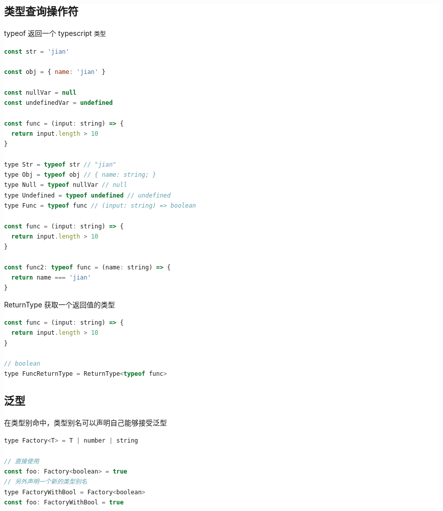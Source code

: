 ## 类型查询操作符

typeof 返回一个 typescript `类型`

```js
const str = 'jian'

const obj = { name: 'jian' }

const nullVar = null
const undefinedVar = undefined

const func = (input: string) => {
  return input.length > 10
}

type Str = typeof str // "jian"
type Obj = typeof obj // { name: string; }
type Null = typeof nullVar // null
type Undefined = typeof undefined // undefined
type Func = typeof func // (input: string) => boolean

const func = (input: string) => {
  return input.length > 10
}

const func2: typeof func = (name: string) => {
  return name === 'jian'
}
```

ReturnType 获取一个返回值的类型

```js
const func = (input: string) => {
  return input.length > 10
}

// boolean
type FuncReturnType = ReturnType<typeof func>
```

## 泛型

在类型别命中，类型别名可以声明自己能够接受泛型

```js
type Factory<T> = T | number | string

// 直接使用
const foo: Factory<boolean> = true
// 另外声明一个新的类型别名
type FactoryWithBool = Factory<boolean>
const foo: FactoryWithBool = true
```
